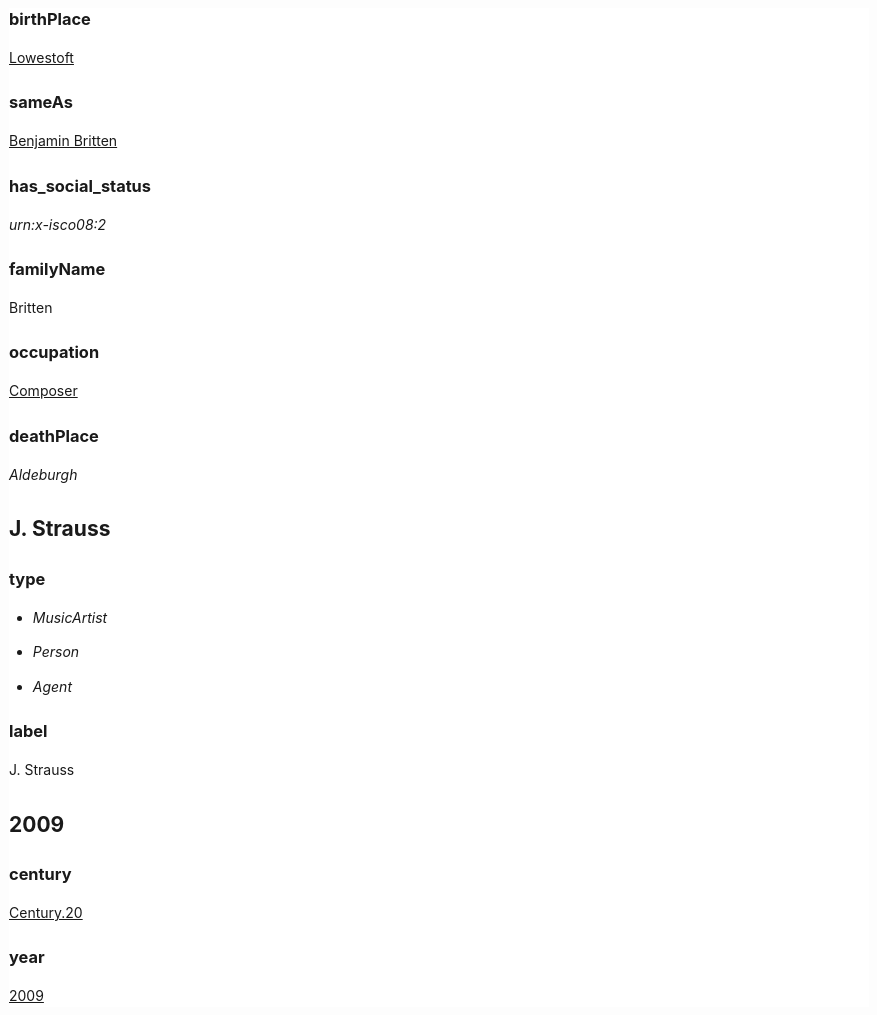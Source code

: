 ### birthPlace


[Lowestoft](#Lowestoft)

### sameAs


[Benjamin Britten](#Benjamin-Britten)

### has_social_status


*urn:x-isco08:2*

### familyName


Britten

### occupation


[Composer](#Composer)

### deathPlace


*Aldeburgh*

## J. Strauss

### type

 - *MusicArtist*

 - *Person*

 - *Agent*

### label


J. Strauss

## 2009

### century


[Century.20](#Century.20)

### year


[2009](#2009)
